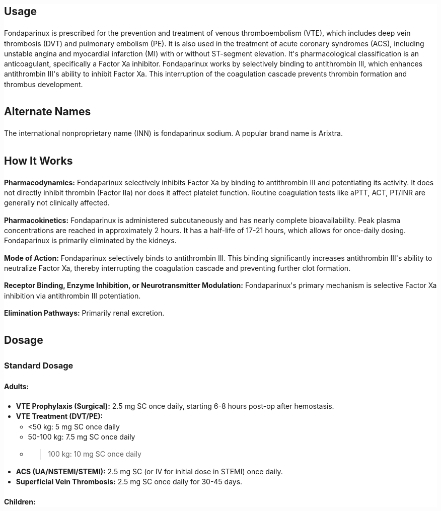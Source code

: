 ## **Usage**

Fondaparinux is prescribed for the prevention and treatment of venous thromboembolism (VTE), which includes deep vein thrombosis (DVT) and pulmonary embolism (PE). It is also used in the treatment of acute coronary syndromes (ACS), including unstable angina and myocardial infarction (MI) with or without ST-segment elevation.  It's pharmacological classification is an anticoagulant, specifically a Factor Xa inhibitor. Fondaparinux works by selectively binding to antithrombin III, which enhances antithrombin III's ability to inhibit Factor Xa. This interruption of the coagulation cascade prevents thrombin formation and thrombus development.

## **Alternate Names**

The international nonproprietary name (INN) is fondaparinux sodium. A popular brand name is Arixtra.

## **How It Works**

**Pharmacodynamics:** Fondaparinux selectively inhibits Factor Xa by binding to antithrombin III and potentiating its activity. It does not directly inhibit thrombin (Factor IIa) nor does it affect platelet function.  Routine coagulation tests like aPTT, ACT, PT/INR are generally not clinically affected.

**Pharmacokinetics:** Fondaparinux is administered subcutaneously and has nearly complete bioavailability.  Peak plasma concentrations are reached in approximately 2 hours. It has a half-life of 17-21 hours, which allows for once-daily dosing. Fondaparinux is primarily eliminated by the kidneys.

**Mode of Action:** Fondaparinux selectively binds to antithrombin III. This binding significantly increases antithrombin III's ability to neutralize Factor Xa, thereby interrupting the coagulation cascade and preventing further clot formation.

**Receptor Binding, Enzyme Inhibition, or Neurotransmitter Modulation:** Fondaparinux's primary mechanism is selective Factor Xa inhibition via antithrombin III potentiation.

**Elimination Pathways:** Primarily renal excretion.


## **Dosage**

### **Standard Dosage**

#### **Adults:**

* **VTE Prophylaxis (Surgical):** 2.5 mg SC once daily, starting 6-8 hours post-op after hemostasis.
* **VTE Treatment (DVT/PE):**
    * <50 kg: 5 mg SC once daily
    * 50-100 kg: 7.5 mg SC once daily
    * >100 kg: 10 mg SC once daily
* **ACS (UA/NSTEMI/STEMI):** 2.5 mg SC (or IV for initial dose in STEMI) once daily.
* **Superficial Vein Thrombosis:** 2.5 mg SC once daily for 30-45 days.


#### **Children:**
